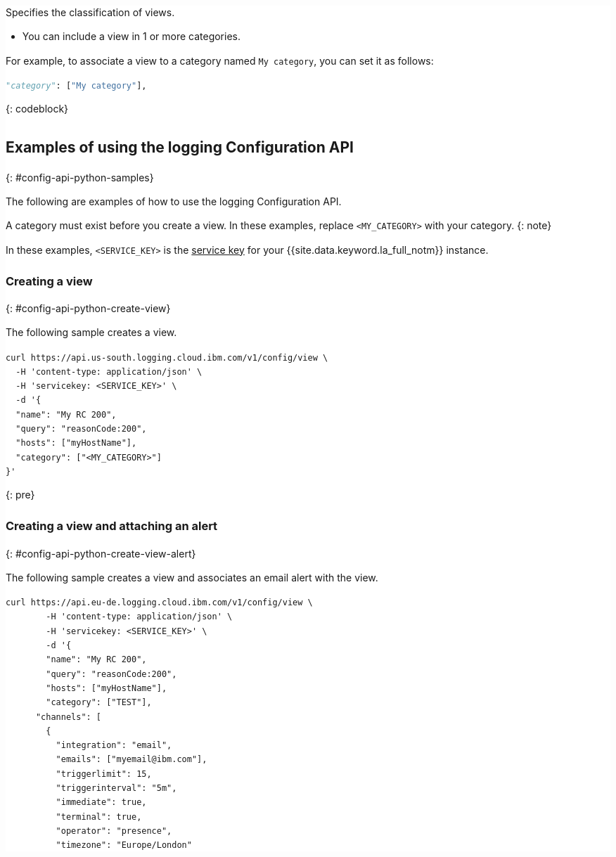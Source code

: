 Specifies the classification of views.
- You can include a view in 1 or more categories.

For example, to associate a view to a category named `My category`, you can set it as follows:

```python
"category": ["My category"],
```
{: codeblock}



## Examples of using the logging Configuration API
{: #config-api-python-samples}

The following are examples of how to use the logging Configuration API.

A category must exist before you create a view. In these examples, replace `<MY_CATEGORY>` with your category.
{: note}

In these examples, `<SERVICE_KEY>` is the [service key](/docs/log-analysis?topic=log-analysis-service_keys) for your {{site.data.keyword.la_full_notm}} instance.

### Creating a view
{: #config-api-python-create-view}

The following sample creates a view.

```text
curl https://api.us-south.logging.cloud.ibm.com/v1/config/view \
  -H 'content-type: application/json' \
  -H 'servicekey: <SERVICE_KEY>' \
  -d '{
  "name": "My RC 200",
  "query": "reasonCode:200",
  "hosts": ["myHostName"],
  "category": ["<MY_CATEGORY>"]
}'
```
{: pre}





### Creating a view and attaching an alert
{: #config-api-python-create-view-alert}

The following sample creates a view and associates an email alert with the view.

```text
curl https://api.eu-de.logging.cloud.ibm.com/v1/config/view \
        -H 'content-type: application/json' \
        -H 'servicekey: <SERVICE_KEY>' \
        -d '{
        "name": "My RC 200",
        "query": "reasonCode:200",
        "hosts": ["myHostName"],
        "category": ["TEST"],
      "channels": [
        {
          "integration": "email",
          "emails": ["myemail@ibm.com"],
          "triggerlimit": 15,
          "triggerinterval": "5m",
          "immediate": true,
          "terminal": true,
          "operator": "presence",
          "timezone": "Europe/London"
```